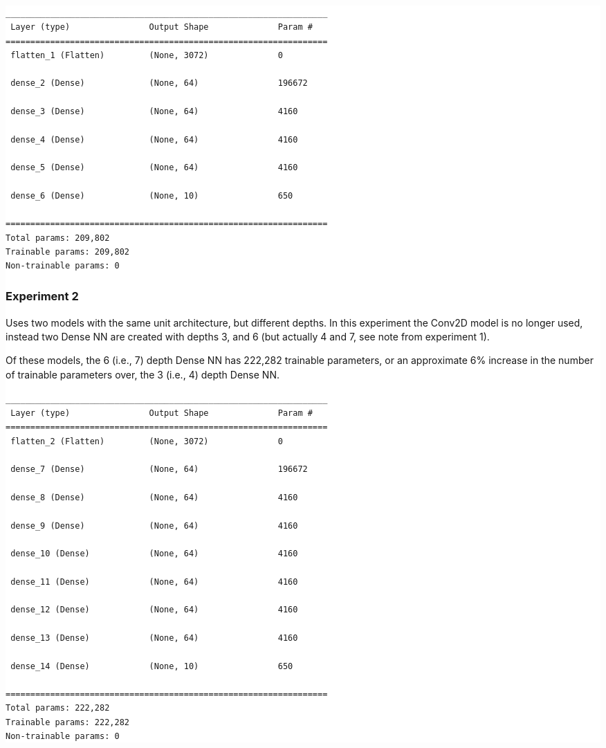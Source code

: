 

```
_________________________________________________________________
 Layer (type)                Output Shape              Param #
=================================================================
 flatten_1 (Flatten)         (None, 3072)              0

 dense_2 (Dense)             (None, 64)                196672

 dense_3 (Dense)             (None, 64)                4160

 dense_4 (Dense)             (None, 64)                4160

 dense_5 (Dense)             (None, 64)                4160

 dense_6 (Dense)             (None, 10)                650

=================================================================
Total params: 209,802
Trainable params: 209,802
Non-trainable params: 0

```




### Experiment 2

Uses two models with the same unit architecture, but different depths. In this experiment the Conv2D model is no longer used, instead two Dense NN are created with depths 3, and 6 (but actually 4 and 7, see note from experiment 1). 

Of these models, the 6 (i.e., 7) depth Dense NN has 222,282 trainable parameters, or an approximate 6% increase in the number of trainable parameters over, the 3 (i.e., 4) depth Dense NN.


```
_________________________________________________________________
 Layer (type)                Output Shape              Param #
=================================================================
 flatten_2 (Flatten)         (None, 3072)              0

 dense_7 (Dense)             (None, 64)                196672

 dense_8 (Dense)             (None, 64)                4160

 dense_9 (Dense)             (None, 64)                4160

 dense_10 (Dense)            (None, 64)                4160

 dense_11 (Dense)            (None, 64)                4160

 dense_12 (Dense)            (None, 64)                4160

 dense_13 (Dense)            (None, 64)                4160

 dense_14 (Dense)            (None, 10)                650

=================================================================
Total params: 222,282
Trainable params: 222,282
Non-trainable params: 0

```
